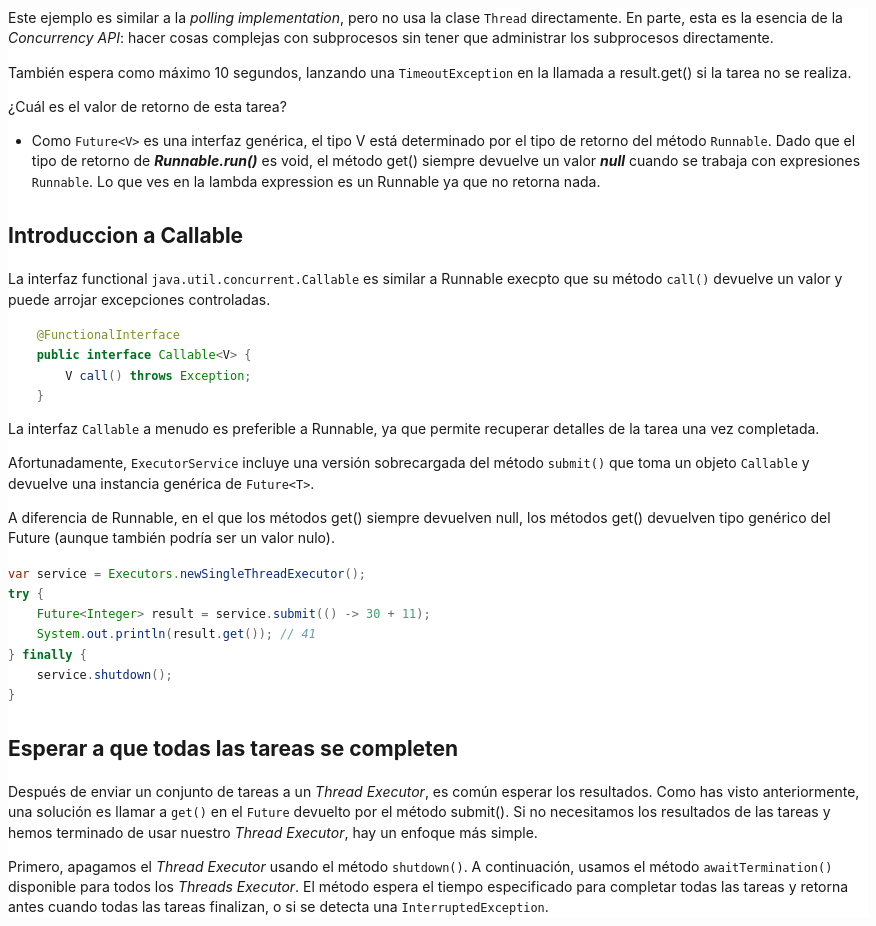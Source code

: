
Este ejemplo es similar a la *polling implementation*, pero no usa la clase `Thread` directamente. En parte, esta es la esencia de la *Concurrency API*: hacer cosas complejas con subprocesos sin tener que administrar los subprocesos directamente. 

También espera como máximo 10 segundos, lanzando una `TimeoutException` en la llamada a result.get() si la tarea no se realiza.

¿Cuál es el valor de retorno de esta tarea? 

- Como `Future<V>` es una interfaz genérica, el tipo V está determinado por el tipo de retorno del método `Runnable`. Dado que el tipo de retorno de ***Runnable.run()*** es void, el método get() siempre devuelve un valor ***null*** cuando se trabaja con expresiones `Runnable`. Lo que ves en la lambda expression es un Runnable ya que no retorna nada.


## Introduccion a Callable

La interfaz functional `java.util.concurrent.Callable`  es similar a Runnable execpto que su método `call()` devuelve un valor y puede arrojar excepciones controladas.

```java
    @FunctionalInterface 
    public interface Callable<V> { 
        V call() throws Exception;
    }
```

La interfaz `Callable` a menudo es preferible a Runnable, ya que permite recuperar detalles de la tarea una vez completada.

Afortunadamente, `ExecutorService` incluye una versión sobrecargada del método `submit()` que toma un objeto `Callable` y devuelve una instancia genérica de `Future<T>`.

A diferencia de Runnable, en el que los métodos get() siempre devuelven null, los métodos get() devuelven tipo genérico del Future (aunque también podría ser un valor nulo).

```java
var service = Executors.newSingleThreadExecutor();
try {
    Future<Integer> result = service.submit(() -> 30 + 11);
    System.out.println(result.get()); // 41
} finally {
    service.shutdown();
}
```

## Esperar a que todas las tareas se completen

Después de enviar un conjunto de tareas a un *Thread Executor*, es común esperar los resultados. Como has visto anteriormente, una solución es llamar a `get()` en el `Future` devuelto por el método submit(). Si no necesitamos los resultados de las tareas y hemos terminado de usar nuestro  *Thread Executor*, hay un enfoque más simple.

Primero, apagamos el  *Thread Executor* usando el método `shutdown()`. A continuación, usamos el método `awaitTermination()`disponible para todos los *Threads Executor*. El método espera el tiempo especificado para completar todas las tareas y retorna antes cuando todas las tareas finalizan, o si se detecta una `InterruptedException`. 
